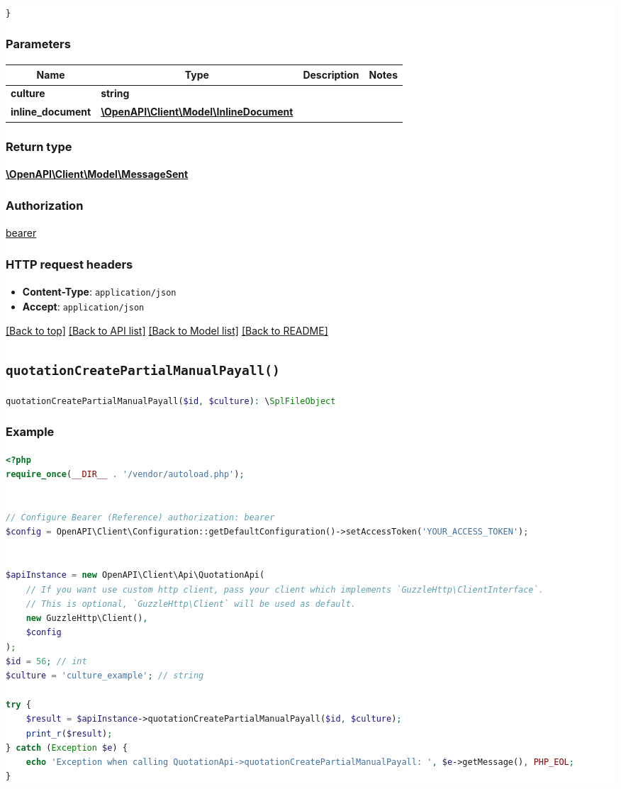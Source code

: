 ```php
}
```

### Parameters

Name | Type | Description  | Notes
------------- | ------------- | ------------- | -------------
 **culture** | **string**|  |
 **inline_document** | [**\OpenAPI\Client\Model\InlineDocument**](../Model/InlineDocument.md)|  |

### Return type

[**\OpenAPI\Client\Model\MessageSent**](../Model/MessageSent.md)

### Authorization

[bearer](../../README.md#bearer)

### HTTP request headers

- **Content-Type**: `application/json`
- **Accept**: `application/json`

[[Back to top]](#) [[Back to API list]](../../README.md#endpoints)
[[Back to Model list]](../../README.md#models)
[[Back to README]](../../README.md)

## `quotationCreatePartialManualPayall()`

```php
quotationCreatePartialManualPayall($id, $culture): \SplFileObject
```



### Example

```php
<?php
require_once(__DIR__ . '/vendor/autoload.php');


// Configure Bearer (Reference) authorization: bearer
$config = OpenAPI\Client\Configuration::getDefaultConfiguration()->setAccessToken('YOUR_ACCESS_TOKEN');


$apiInstance = new OpenAPI\Client\Api\QuotationApi(
    // If you want use custom http client, pass your client which implements `GuzzleHttp\ClientInterface`.
    // This is optional, `GuzzleHttp\Client` will be used as default.
    new GuzzleHttp\Client(),
    $config
);
$id = 56; // int
$culture = 'culture_example'; // string

try {
    $result = $apiInstance->quotationCreatePartialManualPayall($id, $culture);
    print_r($result);
} catch (Exception $e) {
    echo 'Exception when calling QuotationApi->quotationCreatePartialManualPayall: ', $e->getMessage(), PHP_EOL;
}
```
